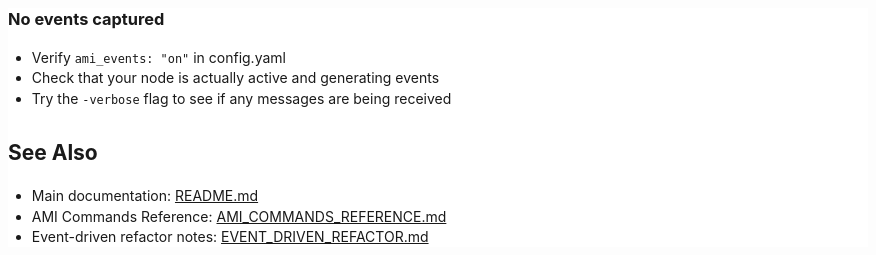 ### No events captured

- Verify `ami_events: "on"` in config.yaml
- Check that your node is actually active and generating events
- Try the `-verbose` flag to see if any messages are being received

## See Also

- Main documentation: [README.md](../../README.md)
- AMI Commands Reference: [AMI_COMMANDS_REFERENCE.md](../../AMI_COMMANDS_REFERENCE.md)
- Event-driven refactor notes: [EVENT_DRIVEN_REFACTOR.md](../../EVENT_DRIVEN_REFACTOR.md)
